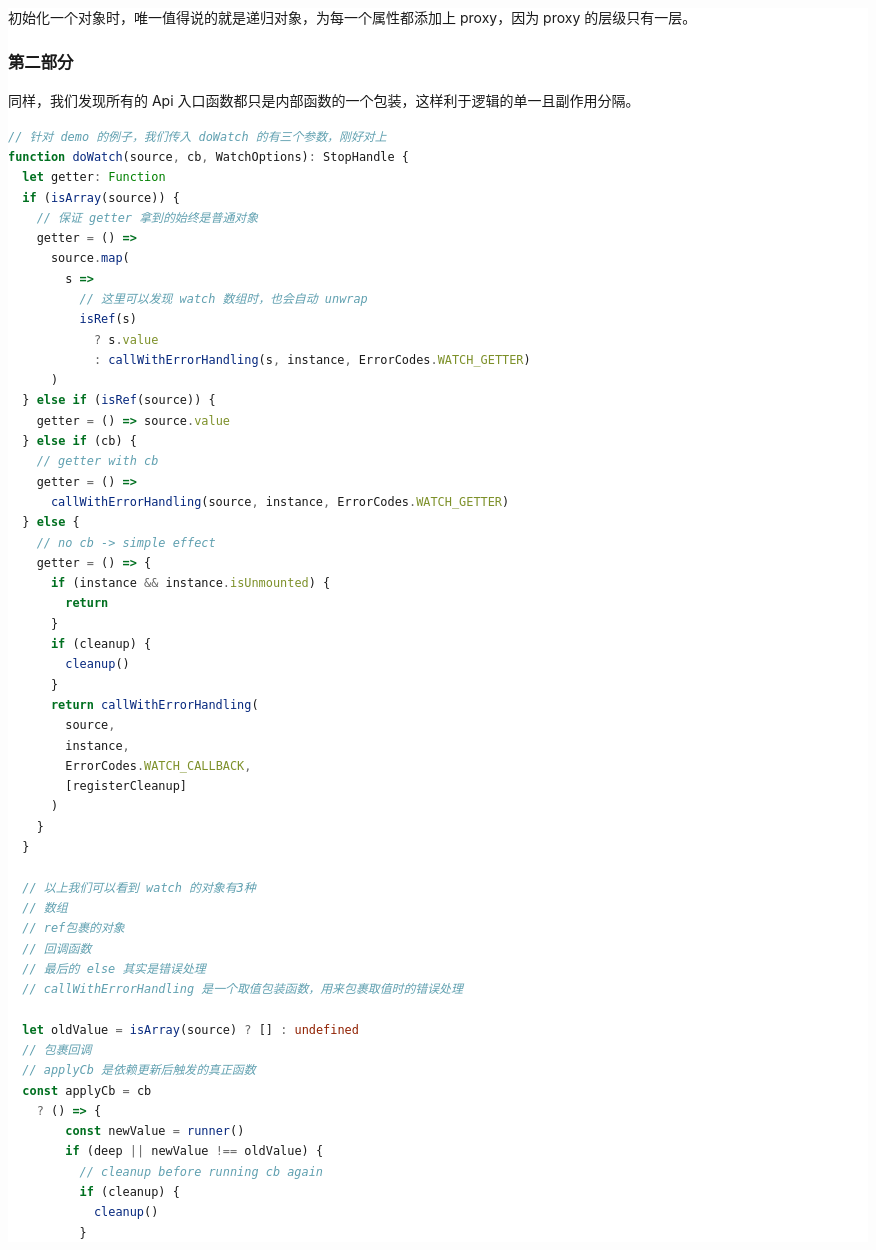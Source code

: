 ```ts
```

初始化一个对象时，唯一值得说的就是递归对象，为每一个属性都添加上 proxy，因为 proxy 的层级只有一层。

### 第二部分

同样，我们发现所有的 Api 入口函数都只是内部函数的一个包装，这样利于逻辑的单一且副作用分隔。

```ts
// 针对 demo 的例子，我们传入 doWatch 的有三个参数，刚好对上
function doWatch(source, cb, WatchOptions): StopHandle {
  let getter: Function
  if (isArray(source)) {
    // 保证 getter 拿到的始终是普通对象
    getter = () =>
      source.map(
        s =>
          // 这里可以发现 watch 数组时，也会自动 unwrap
          isRef(s)
            ? s.value
            : callWithErrorHandling(s, instance, ErrorCodes.WATCH_GETTER)
      )
  } else if (isRef(source)) {
    getter = () => source.value
  } else if (cb) {
    // getter with cb
    getter = () =>
      callWithErrorHandling(source, instance, ErrorCodes.WATCH_GETTER)
  } else {
    // no cb -> simple effect
    getter = () => {
      if (instance && instance.isUnmounted) {
        return
      }
      if (cleanup) {
        cleanup()
      }
      return callWithErrorHandling(
        source,
        instance,
        ErrorCodes.WATCH_CALLBACK,
        [registerCleanup]
      )
    }
  }

  // 以上我们可以看到 watch 的对象有3种
  // 数组
  // ref包裹的对象
  // 回调函数
  // 最后的 else 其实是错误处理
  // callWithErrorHandling 是一个取值包装函数，用来包裹取值时的错误处理

  let oldValue = isArray(source) ? [] : undefined
  // 包裹回调
  // applyCb 是依赖更新后触发的真正函数
  const applyCb = cb
    ? () => {
        const newValue = runner()
        if (deep || newValue !== oldValue) {
          // cleanup before running cb again
          if (cleanup) {
            cleanup()
          }
```